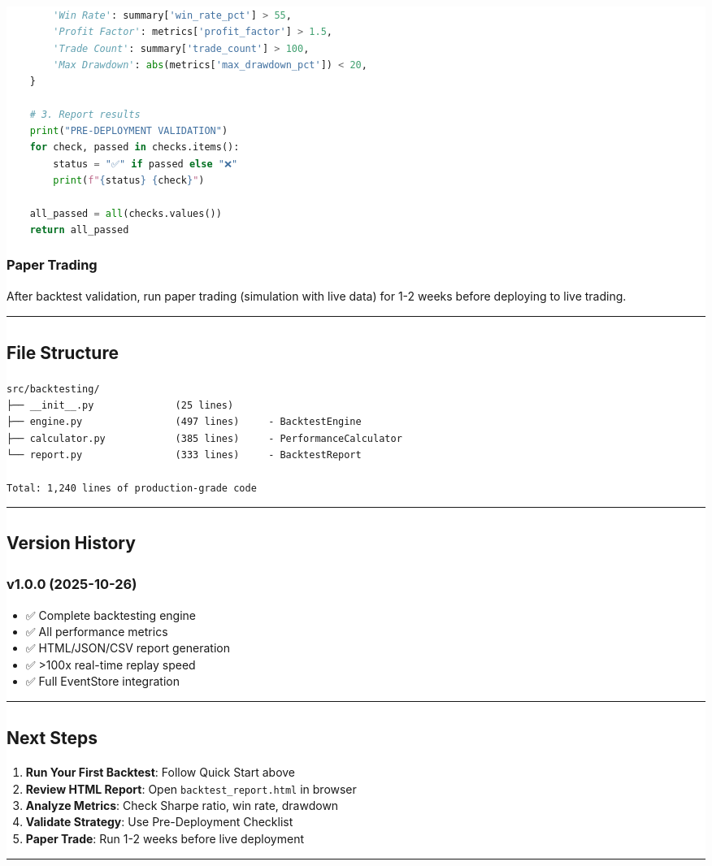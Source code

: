 ```python
        'Win Rate': summary['win_rate_pct'] > 55,
        'Profit Factor': metrics['profit_factor'] > 1.5,
        'Trade Count': summary['trade_count'] > 100,
        'Max Drawdown': abs(metrics['max_drawdown_pct']) < 20,
    }
    
    # 3. Report results
    print("PRE-DEPLOYMENT VALIDATION")
    for check, passed in checks.items():
        status = "✅" if passed else "❌"
        print(f"{status} {check}")
    
    all_passed = all(checks.values())
    return all_passed
```

### Paper Trading
After backtest validation, run paper trading (simulation with live data) for 1-2 weeks before deploying to live trading.

---

## File Structure

```
src/backtesting/
├── __init__.py              (25 lines)
├── engine.py                (497 lines)     - BacktestEngine
├── calculator.py            (385 lines)     - PerformanceCalculator
└── report.py                (333 lines)     - BacktestReport

Total: 1,240 lines of production-grade code
```

---

## Version History

### v1.0.0 (2025-10-26)
- ✅ Complete backtesting engine
- ✅ All performance metrics
- ✅ HTML/JSON/CSV report generation
- ✅ >100x real-time replay speed
- ✅ Full EventStore integration

---

## Next Steps

1. **Run Your First Backtest**: Follow Quick Start above
2. **Review HTML Report**: Open `backtest_report.html` in browser
3. **Analyze Metrics**: Check Sharpe ratio, win rate, drawdown
4. **Validate Strategy**: Use Pre-Deployment Checklist
5. **Paper Trade**: Run 1-2 weeks before live deployment

---